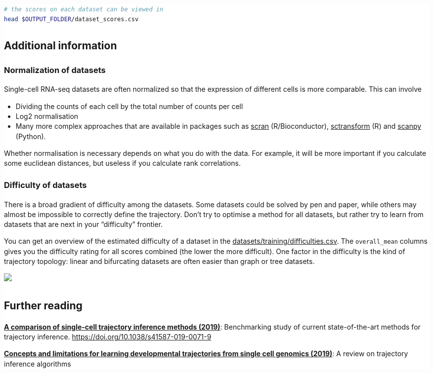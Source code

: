 ``` bash
# the scores on each dataset can be viewed in
head $OUTPUT_FOLDER/dataset_scores.csv
```

## Additional information

### Normalization of datasets

Single-cell RNA-seq datasets are often normalized so that the expression
of different cells is more comparable. This can involve

  - Dividing the counts of each cell by the total number of counts per
    cell
  - Log2 normalisation
  - Many more complex approaches that are available in packages such as
    [scran](https://bioconductor.org/packages/release/bioc/html/scran.html)
    (R/Bioconductor),
    [sctransform](https://github.com/ChristophH/sctransform) (R) and
    [scanpy](https://scanpy.readthedocs.io/en/stable/) (Python).

Whether normalisation is necessary depends on what you do with the data.
For example, it will be more important if you calculate some euclidean
distances, but useless if you calculate rank correlations.

### Difficulty of datasets

There is a broad gradient of difficulty among the datasets. Some
datasets could be solved by pen and paper, while others may almost be
impossible to correctly define the trajectory. Don’t try to optimise a
method for all datasets, but rather try to learn from datasets that are
next in your “difficulty” frontier.

You can get an overview of the estimated difficulty of a dataset in the
[datasets/training/difficulties.csv](datasets/training/difficulties.csv).
The `overall_mean` columns gives you the difficulty rating for all
scores combined (the lower the more difficult). One factor in the
difficulty is the kind of trajectory topology: linear and bifurcating
datasets are often easier than graph or tree datasets.

![](datasets/training/difficulty.png)

## Further reading

[**A comparison of single-cell trajectory inference methods
(2019)**](http://em.rdcu.be/wf/click?upn=lMZy1lernSJ7apc5DgYM8RY2IzMp2w2A3DvtZzsJuXQ-3D_pHvsHvhfQaoNOkiaWNdPTjEYljnHm5S7EpH3PfJ5poSURd1eHm2H4ZrZffcWuk-2FVAindB7MLQFXJP7SDz5ymc76HIgI5DN8-2FH4-2F0TSTEWycfk1kcZnplv69A2DcepMUlm91KK1RoNKzOirYAwv80Lt5hqKoaTim-2B0sBTAo6vy56EGHpLul12jZ1a9APM7IdmLQr043l6b9bkFfA7ziZOCz0RTd1L7AMKVtxjW5BlMgjfDbYlrbJoP98nzAtGp0amLM5xaU0-2FmLwX0enc7rmd9Q-3D-3D):
Benchmarking study of current state-of-the-art methods for trajectory
inference. <https://doi.org/10.1038/s41587-019-0071-9>

[**Concepts and limitations for learning developmental trajectories from
single cell genomics (2019)**](https://doi.org/10.1242/dev.170506): A
review on trajectory inference algorithms
